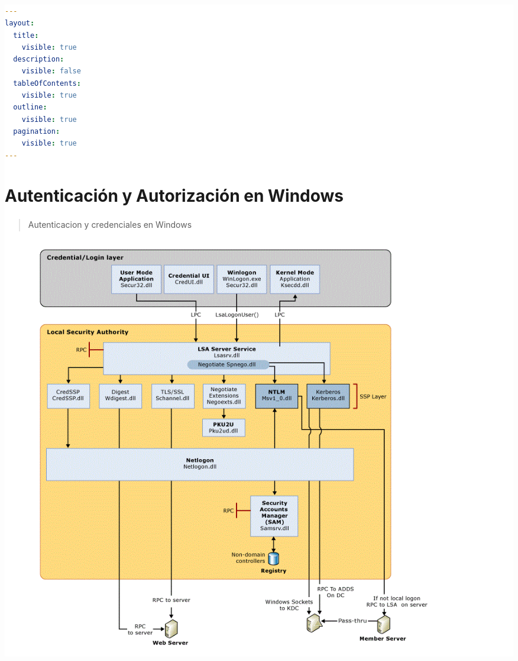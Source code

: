 ```yaml
---
layout:
  title:
    visible: true
  description:
    visible: false
  tableOfContents:
    visible: true
  outline:
    visible: true
  pagination:
    visible: true
---
```


# Autenticación y Autorización en Windows

> Autenticacion y credenciales en Windows

<figure><img src="../../.gitbook/assets/image (83).png" alt=""><figcaption></figcaption></figure>
